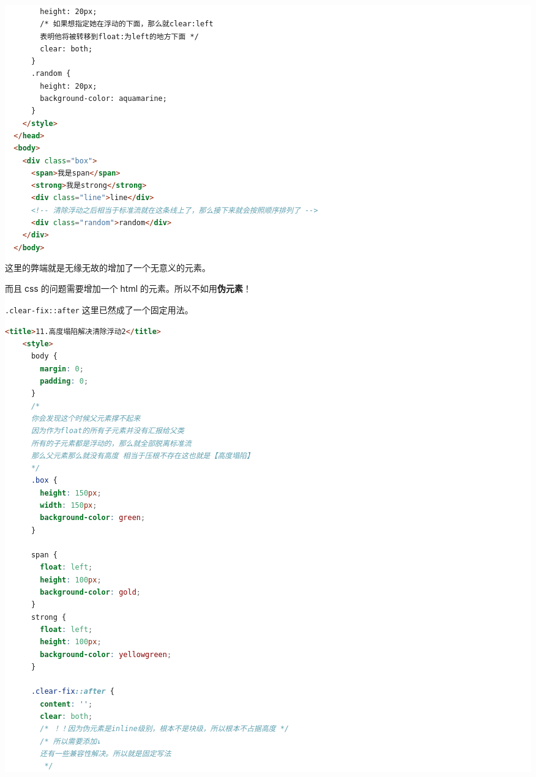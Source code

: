 ```html
        height: 20px;
        /* 如果想指定她在浮动的下面，那么就clear:left
        表明他将被转移到float:为left的地方下面 */
        clear: both;
      }
      .random {
        height: 20px;
        background-color: aquamarine;
      }
    </style>
  </head>
  <body>
    <div class="box">
      <span>我是span</span>
      <strong>我是strong</strong>
      <div class="line">line</div>
      <!-- 清除浮动之后相当于标准流就在这条线上了，那么接下来就会按照顺序排列了 -->
      <div class="random">random</div>
    </div>
  </body>
```

这里的弊端就是无缘无故的增加了一个无意义的元素。

而且 css 的问题需要增加一个 html 的元素。所以不如用**伪元素**！

`.clear-fix::after` 这里已然成了一个固定用法。

```html
<title>11.高度塌陷解决清除浮动2</title>
    <style>
      body {
        margin: 0;
        padding: 0;
      }
      /*
      你会发现这个时候父元素撑不起来
      因为作为float的所有子元素并没有汇报给父类
      所有的子元素都是浮动的，那么就全部脱离标准流
      那么父元素那么就没有高度 相当于压根不存在这也就是【高度塌陷】
      */
      .box {
        height: 150px;
        width: 150px;
        background-color: green;
      }

      span {
        float: left;
        height: 100px;
        background-color: gold;
      }
      strong {
        float: left;
        height: 100px;
        background-color: yellowgreen;
      }

      .clear-fix::after {
        content: '';
        clear: both;
        /* ！！因为伪元素是inline级别，根本不是块级，所以根本不占据高度 */
        /* 所以需要添加↓
        还有一些兼容性解决。所以就是固定写法
         */
```